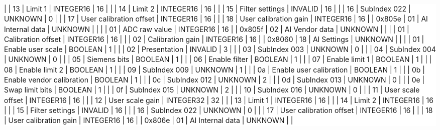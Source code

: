 |           | 13 | Limit 1                                          | INTEGER16        | 16  |
|           | 14 | Limit 2                                          | INTEGER16        | 16  |
|           | 15 | Filter settings                                  | INVALID          | 16  |
|           | 16 | SubIndex 022                                     | UNKNOWN          | 0   |
|           | 17 | User calibration offset                          | INTEGER16        | 16  |
|           | 18 | User calibration gain                            | INTEGER16        | 16  |
| 0x805e    | 01 | AI Internal data                                 | UNKNOWN          |     |
|           | 01 | ADC raw value                                    | INTEGER16        | 16  |
| 0x805f    | 02 | AI Vendor data                                   | UNKNOWN          |     |
|           | 01 | Calibration offset                               | INTEGER16        | 16  |
|           | 02 | Calibration gain                                 | INTEGER16        | 16  |
| 0x8060    | 18 | AI Settings                                      | UNKNOWN          |     |
|           | 01 | Enable user scale                                | BOOLEAN          | 1   |
|           | 02 | Presentation                                     | INVALID          | 3   |
|           | 03 | SubIndex 003                                     | UNKNOWN          | 0   |
|           | 04 | SubIndex 004                                     | UNKNOWN          | 0   |
|           | 05 | Siemens bits                                     | BOOLEAN          | 1   |
|           | 06 | Enable filter                                    | BOOLEAN          | 1   |
|           | 07 | Enable limit 1                                   | BOOLEAN          | 1   |
|           | 08 | Enable limit 2                                   | BOOLEAN          | 1   |
|           | 09 | SubIndex 009                                     | UNKNOWN          | 1   |
|           | 0a | Enable user calibration                          | BOOLEAN          | 1   |
|           | 0b | Enable vendor calibration                        | BOOLEAN          | 1   |
|           | 0c | SubIndex 012                                     | UNKNOWN          | 2   |
|           | 0d | SubIndex 013                                     | UNKNOWN          | 0   |
|           | 0e | Swap limit bits                                  | BOOLEAN          | 1   |
|           | 0f | SubIndex 015                                     | UNKNOWN          | 2   |
|           | 10 | SubIndex 016                                     | UNKNOWN          | 0   |
|           | 11 | User scale offset                                | INTEGER16        | 16  |
|           | 12 | User scale gain                                  | INTEGER32        | 32  |
|           | 13 | Limit 1                                          | INTEGER16        | 16  |
|           | 14 | Limit 2                                          | INTEGER16        | 16  |
|           | 15 | Filter settings                                  | INVALID          | 16  |
|           | 16 | SubIndex 022                                     | UNKNOWN          | 0   |
|           | 17 | User calibration offset                          | INTEGER16        | 16  |
|           | 18 | User calibration gain                            | INTEGER16        | 16  |
| 0x806e    | 01 | AI Internal data                                 | UNKNOWN          |     |